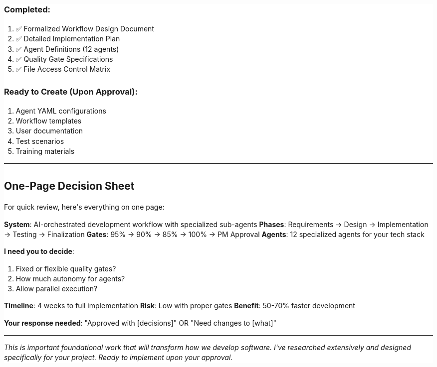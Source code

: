 ### Completed:
1. ✅ Formalized Workflow Design Document
2. ✅ Detailed Implementation Plan  
3. ✅ Agent Definitions (12 agents)
4. ✅ Quality Gate Specifications
5. ✅ File Access Control Matrix

### Ready to Create (Upon Approval):
1. Agent YAML configurations
2. Workflow templates
3. User documentation
4. Test scenarios
5. Training materials

---

## One-Page Decision Sheet

For quick review, here's everything on one page:

**System**: AI-orchestrated development workflow with specialized sub-agents
**Phases**: Requirements → Design → Implementation → Testing → Finalization
**Gates**: 95% → 90% → 85% → 100% → PM Approval
**Agents**: 12 specialized agents for your tech stack

**I need you to decide**:
1. Fixed or flexible quality gates?
2. How much autonomy for agents?
3. Allow parallel execution?

**Timeline**: 4 weeks to full implementation
**Risk**: Low with proper gates
**Benefit**: 50-70% faster development

**Your response needed**: 
"Approved with [decisions]" OR "Need changes to [what]"

---

*This is important foundational work that will transform how we develop software. I've researched extensively and designed specifically for your project. Ready to implement upon your approval.*
